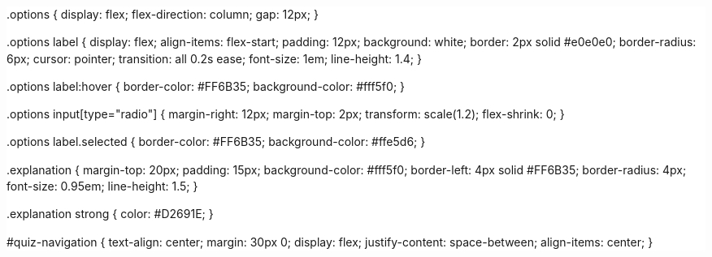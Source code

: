 .options {
    display: flex;
    flex-direction: column;
    gap: 12px;
}

.options label {
    display: flex;
    align-items: flex-start;
    padding: 12px;
    background: white;
    border: 2px solid #e0e0e0;
    border-radius: 6px;
    cursor: pointer;
    transition: all 0.2s ease;
    font-size: 1em;
    line-height: 1.4;
}

.options label:hover {
    border-color: #FF6B35;
    background-color: #fff5f0;
}

.options input[type="radio"] {
    margin-right: 12px;
    margin-top: 2px;
    transform: scale(1.2);
    flex-shrink: 0;
}

.options label.selected {
    border-color: #FF6B35;
    background-color: #ffe5d6;
}

.explanation {
    margin-top: 20px;
    padding: 15px;
    background-color: #fff5f0;
    border-left: 4px solid #FF6B35;
    border-radius: 4px;
    font-size: 0.95em;
    line-height: 1.5;
}

.explanation strong {
    color: #D2691E;
}

#quiz-navigation {
    text-align: center;
    margin: 30px 0;
    display: flex;
    justify-content: space-between;
    align-items: center;
}
